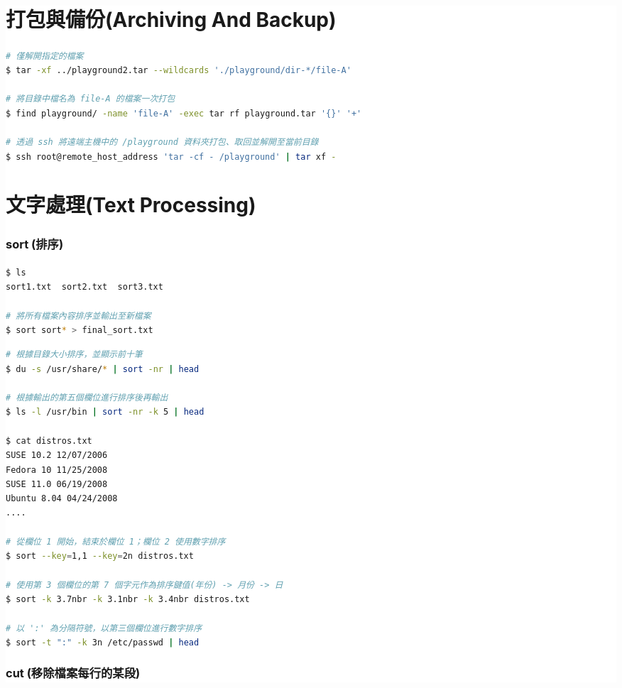 打包與備份(Archiving And Backup)
================================

``` bash
# 僅解開指定的檔案
$ tar -xf ../playground2.tar --wildcards './playground/dir-*/file-A'

# 將目錄中檔名為 file-A 的檔案一次打包
$ find playground/ -name 'file-A' -exec tar rf playground.tar '{}' '+'

# 透過 ssh 將遠端主機中的 /playground 資料夾打包、取回並解開至當前目錄
$ ssh root@remote_host_address 'tar -cf - /playground' | tar xf -
```


文字處理(Text Processing)
=========================

### sort (排序)

``` bash
$ ls
sort1.txt  sort2.txt  sort3.txt

# 將所有檔案內容排序並輸出至新檔案
$ sort sort* > final_sort.txt
```

``` bash
# 根據目錄大小排序，並顯示前十筆
$ du -s /usr/share/* | sort -nr | head

# 根據輸出的第五個欄位進行排序後再輸出
$ ls -l /usr/bin | sort -nr -k 5 | head

$ cat distros.txt
SUSE 10.2 12/07/2006
Fedora 10 11/25/2008
SUSE 11.0 06/19/2008
Ubuntu 8.04 04/24/2008
....

# 從欄位 1 開始，結束於欄位 1；欄位 2 使用數字排序
$ sort --key=1,1 --key=2n distros.txt

# 使用第 3 個欄位的第 7 個字元作為排序鍵值(年份) -> 月份 -> 日
$ sort -k 3.7nbr -k 3.1nbr -k 3.4nbr distros.txt
 
# 以 ':' 為分隔符號，以第三個欄位進行數字排序
$ sort -t ":" -k 3n /etc/passwd | head
```

### cut (移除檔案每行的某段)
